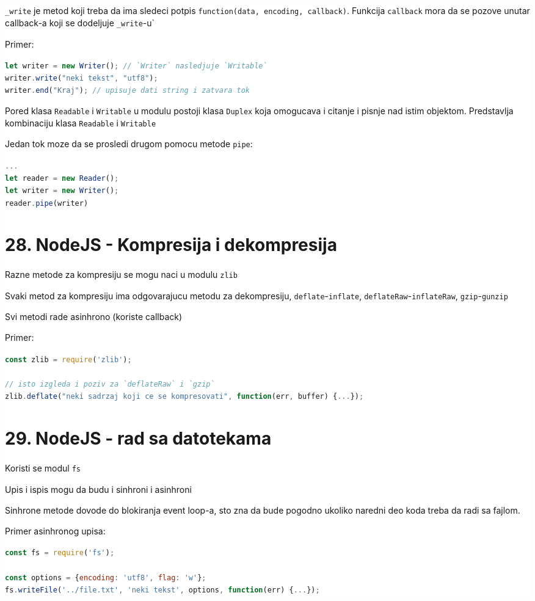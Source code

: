 ```Javascript
```

`_write` je metod koji treba da ima sledeci potpis `function(data, encoding, callback)`. 
Funkcija `callback` mora da se pozove unutar callback-a koji se dodeljuje `_write`-u`  

Primer:
```Javascript
let writer = new Writer(); // `Writer` nasledjuje `Writable`
writer.write("neki tekst", "utf8");
writer.end("Kraj"); // upisuje dati string i zatvara tok
```

Pored klasa `Readable` i `Writable` u modulu postoji klasa `Duplex` 
koja omogucava i citanje i pisnje nad istim objektom. Predstavlja 
kombinaciju klasa `Readable` i `Writable`

Jedan tok moze da se prosledi drugom pomocu metode `pipe`:
```Javascript
...
let reader = new Reader();
let writer = new Writer();
reader.pipe(writer)
```

# 28. NodeJS - Kompresija i dekompresija

Razne metode za kompresiju se mogu naci u modulu `zlib`

Svaki metod za kompresiju ima odgovarajucu metodu za dekompresiju,
`deflate`-`inflate`, `deflateRaw`-`inflateRaw`, `gzip`-`gunzip`

Svi metodi rade asinhrono (koriste callback)

Primer:
```Javascript
const zlib = require('zlib');

// isto izgleda i poziv za `deflateRaw` i `gzip`
zlib.deflate("neki sadrzaj koji ce se kompresovati", function(err, buffer) {...});
```

# 29. NodeJS - rad sa datotekama

Koristi se modul `fs`

Upis i ispis mogu da budu i sinhroni i asinhroni

Sinhrone metode dovode do blokiranja event loop-a, sto zna da bude pogodno ukoliko
naredni deo koda treba da radi sa fajlom.

Primer asinhronog upisa:
```Javascript
const fs = require('fs');

const options = {encoding: 'utf8', flag: 'w'};
fs.writeFile('../file.txt', 'neki tekst', options, function(err) {...});
```
